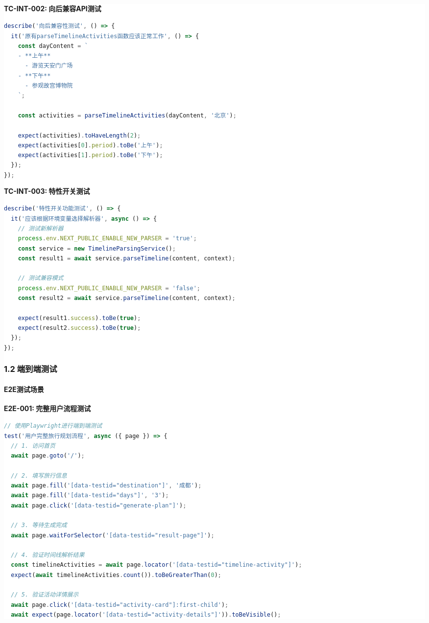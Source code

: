 **TC-INT-002: 向后兼容API测试**
```typescript
describe('向后兼容性测试', () => {
  it('原有parseTimelineActivities函数应该正常工作', () => {
    const dayContent = `
    - **上午**
      - 游览天安门广场
    - **下午**  
      - 参观故宫博物院
    `;
    
    const activities = parseTimelineActivities(dayContent, '北京');
    
    expect(activities).toHaveLength(2);
    expect(activities[0].period).toBe('上午');
    expect(activities[1].period).toBe('下午');
  });
});
```

**TC-INT-003: 特性开关测试**
```typescript
describe('特性开关功能测试', () => {
  it('应该根据环境变量选择解析器', async () => {
    // 测试新解析器
    process.env.NEXT_PUBLIC_ENABLE_NEW_PARSER = 'true';
    const service = new TimelineParsingService();
    const result1 = await service.parseTimeline(content, context);
    
    // 测试兼容模式
    process.env.NEXT_PUBLIC_ENABLE_NEW_PARSER = 'false';
    const result2 = await service.parseTimeline(content, context);
    
    expect(result1.success).toBe(true);
    expect(result2.success).toBe(true);
  });
});
```

### 1.2 端到端测试

#### E2E测试场景

**E2E-001: 完整用户流程测试**
```typescript
// 使用Playwright进行端到端测试
test('用户完整旅行规划流程', async ({ page }) => {
  // 1. 访问首页
  await page.goto('/');
  
  // 2. 填写旅行信息
  await page.fill('[data-testid="destination"]', '成都');
  await page.fill('[data-testid="days"]', '3');
  await page.click('[data-testid="generate-plan"]');
  
  // 3. 等待生成完成
  await page.waitForSelector('[data-testid="result-page"]');
  
  // 4. 验证时间线解析结果
  const timelineActivities = await page.locator('[data-testid="timeline-activity"]');
  expect(await timelineActivities.count()).toBeGreaterThan(0);
  
  // 5. 验证活动详情展示
  await page.click('[data-testid="activity-card"]:first-child');
  await expect(page.locator('[data-testid="activity-details"]')).toBeVisible();
```